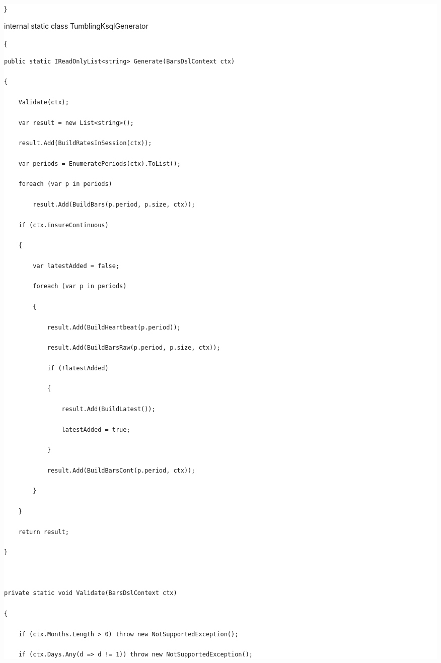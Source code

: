 }



internal static class TumblingKsqlGenerator

{

    public static IReadOnlyList<string> Generate(BarsDslContext ctx)

    {

        Validate(ctx);

        var result = new List<string>();

        result.Add(BuildRatesInSession(ctx));

        var periods = EnumeratePeriods(ctx).ToList();

        foreach (var p in periods)

            result.Add(BuildBars(p.period, p.size, ctx));

        if (ctx.EnsureContinuous)

        {

            var latestAdded = false;

            foreach (var p in periods)

            {

                result.Add(BuildHeartbeat(p.period));

                result.Add(BuildBarsRaw(p.period, p.size, ctx));

                if (!latestAdded)

                {

                    result.Add(BuildLatest());

                    latestAdded = true;

                }

                result.Add(BuildBarsCont(p.period, ctx));

            }

        }

        return result;

    }



    private static void Validate(BarsDslContext ctx)

    {

        if (ctx.Months.Length > 0) throw new NotSupportedException();

        if (ctx.Days.Any(d => d != 1)) throw new NotSupportedException();
